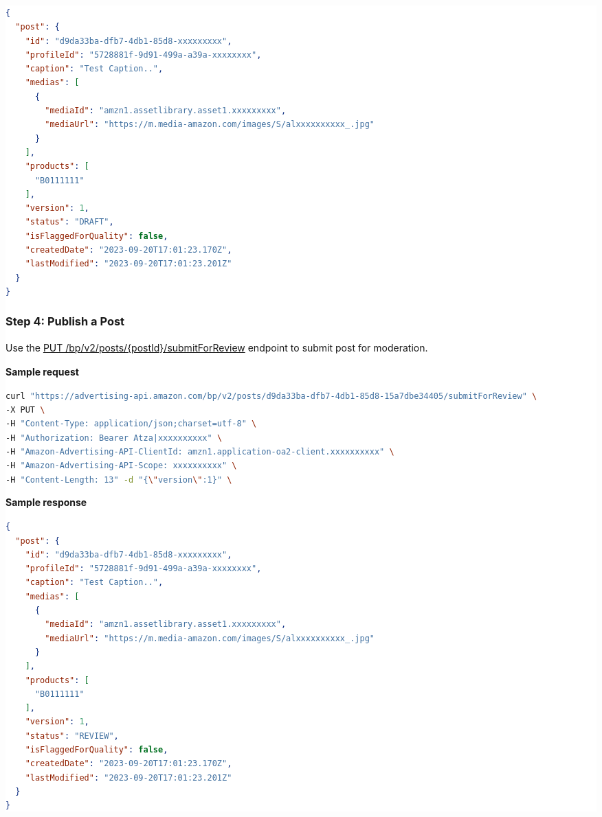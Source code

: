 ```json
{
  "post": {
    "id": "d9da33ba-dfb7-4db1-85d8-xxxxxxxxx",
    "profileId": "5728881f-9d91-499a-a39a-xxxxxxxx",
    "caption": "Test Caption..",
    "medias": [
      {
        "mediaId": "amzn1.assetlibrary.asset1.xxxxxxxxx",
        "mediaUrl": "https://m.media-amazon.com/images/S/alxxxxxxxxxx_.jpg"
      }
    ],
    "products": [
      "B0111111"
    ],
    "version": 1,
    "status": "DRAFT",
    "isFlaggedForQuality": false,
    "createdDate": "2023-09-20T17:01:23.170Z",
    "lastModified": "2023-09-20T17:01:23.201Z"
  }
}
```

### Step 4: Publish a Post

Use the [PUT /bp/v2/posts/{postId}/submitForReview](posts#tag/Posts/operation/SubmitPostForReview) endpoint to submit post for moderation.

**Sample request**

```bash
curl "https://advertising-api.amazon.com/bp/v2/posts/d9da33ba-dfb7-4db1-85d8-15a7dbe34405/submitForReview" \
-X PUT \
-H "Content-Type: application/json;charset=utf-8" \ 
-H "Authorization: Bearer Atza|xxxxxxxxxx" \
-H "Amazon-Advertising-API-ClientId: amzn1.application-oa2-client.xxxxxxxxxx" \
-H "Amazon-Advertising-API-Scope: xxxxxxxxxx" \
-H "Content-Length: 13" -d "{\"version\":1}" \
```

**Sample response**

```json
{
  "post": {
    "id": "d9da33ba-dfb7-4db1-85d8-xxxxxxxxx",
    "profileId": "5728881f-9d91-499a-a39a-xxxxxxxx",
    "caption": "Test Caption..",
    "medias": [
      {
        "mediaId": "amzn1.assetlibrary.asset1.xxxxxxxxx",
        "mediaUrl": "https://m.media-amazon.com/images/S/alxxxxxxxxxx_.jpg"
      }
    ],
    "products": [
      "B0111111"
    ],
    "version": 1,
    "status": "REVIEW",
    "isFlaggedForQuality": false,
    "createdDate": "2023-09-20T17:01:23.170Z",
    "lastModified": "2023-09-20T17:01:23.201Z"
  }
}
```